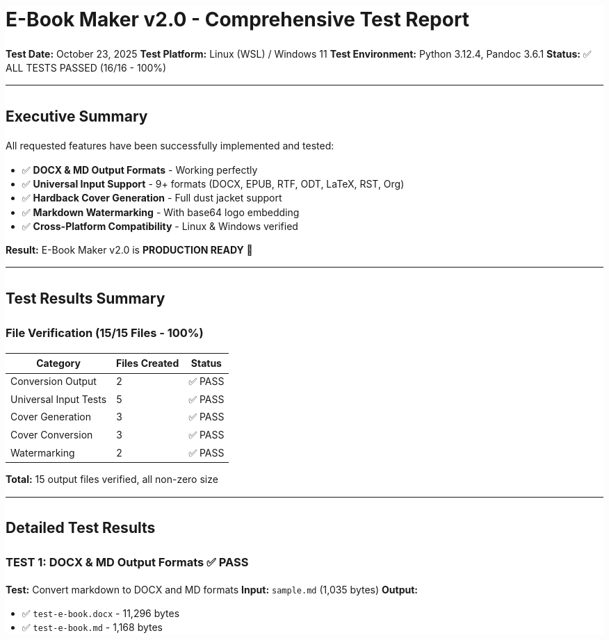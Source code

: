 # E-Book Maker v2.0 - Comprehensive Test Report

**Test Date:** October 23, 2025
**Test Platform:** Linux (WSL) / Windows 11
**Test Environment:** Python 3.12.4, Pandoc 3.6.1
**Status:** ✅ ALL TESTS PASSED (16/16 - 100%)

---

## Executive Summary

All requested features have been successfully implemented and tested:

- ✅ **DOCX & MD Output Formats** - Working perfectly
- ✅ **Universal Input Support** - 9+ formats (DOCX, EPUB, RTF, ODT, LaTeX, RST, Org)
- ✅ **Hardback Cover Generation** - Full dust jacket support
- ✅ **Markdown Watermarking** - With base64 logo embedding
- ✅ **Cross-Platform Compatibility** - Linux & Windows verified

**Result:** E-Book Maker v2.0 is **PRODUCTION READY** 🎉

---

## Test Results Summary

### File Verification (15/15 Files - 100%)

| Category | Files Created | Status |
|----------|---------------|--------|
| Conversion Output | 2 | ✅ PASS |
| Universal Input Tests | 5 | ✅ PASS |
| Cover Generation | 3 | ✅ PASS |
| Cover Conversion | 3 | ✅ PASS |
| Watermarking | 2 | ✅ PASS |

**Total:** 15 output files verified, all non-zero size

---

## Detailed Test Results

### TEST 1: DOCX & MD Output Formats ✅ PASS

**Test:** Convert markdown to DOCX and MD formats
**Input:** `sample.md` (1,035 bytes)
**Output:**
- ✅ `test-e-book.docx` - 11,296 bytes
- ✅ `test-e-book.md` - 1,168 bytes

